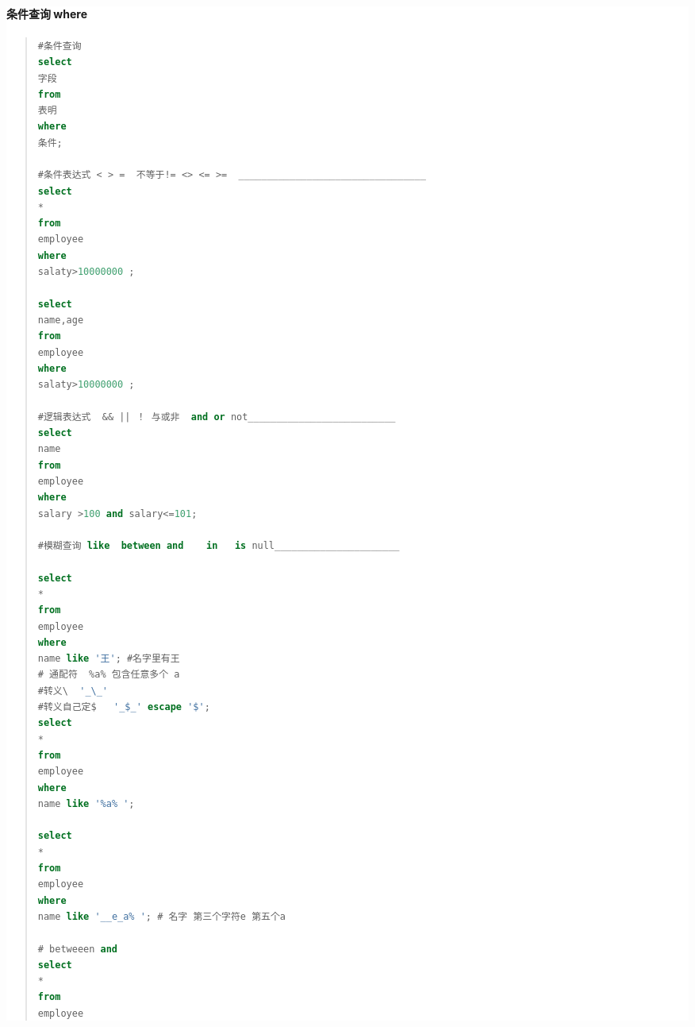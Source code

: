 #### 条件查询 where

>```sql
>#条件查询
>select
>字段
>from
>表明
>where
>条件;
>
>#条件表达式 < > =  不等于!= <> <= >=  _________________________________
>select
>*
>from
>employee
>where
>salaty>10000000 ;
>
>select
>name,age
>from
>employee
>where
>salaty>10000000 ;
>
>#逻辑表达式  && || ！ 与或非  and or not__________________________
>select
>name
>from
>employee
>where
>salary >100 and salary<=101;
>
>#模糊查询 like  between and    in   is null______________________
>
>select
>*
>from
>employee
>where
>name like '王'; #名字里有王
># 通配符  %a% 包含任意多个 a
>#转义\  '_\_' 
>#转义自己定$   '_$_' escape '$'; 
>select
>*
>from
>employee
>where
>name like '%a% '; 
>
>select
>*
>from
>employee
>where
>name like '__e_a% '; # 名字 第三个字符e 第五个a 
>
># betweeen and
>select
>*
>from
>employee